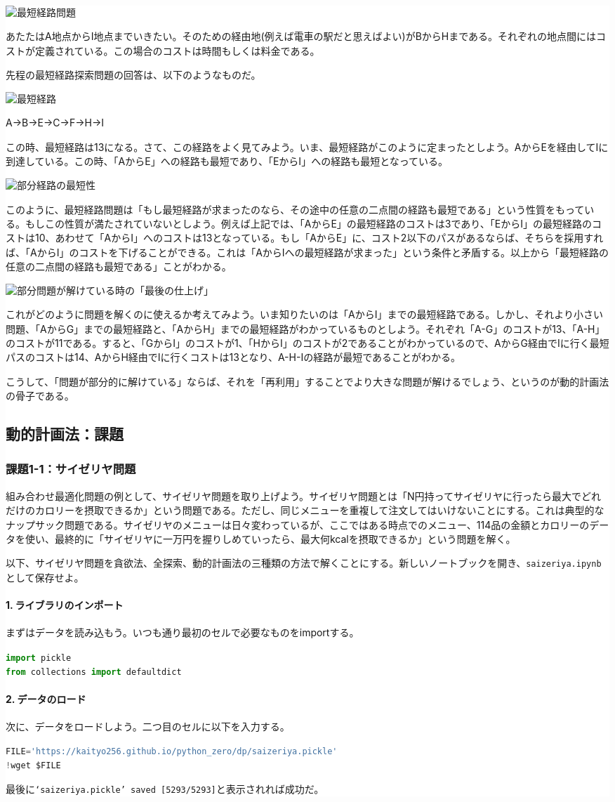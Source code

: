 ![最短経路問題](fig/shortestpath1.png)

あたたはA地点からI地点までいきたい。そのための経由地(例えば電車の駅だと思えばよい)がBからHまである。それぞれの地点間にはコストが定義されている。この場合のコストは時間もしくは料金である。

先程の最短経路探索問題の回答は、以下のようなものだ。

![最短経路](fig/shortestpath2.png)

A→B→E→C→F→H→I

この時、最短経路は13になる。さて、この経路をよく見てみよう。いま、最短経路がこのように定まったとしよう。AからEを経由してIに到達している。この時、「AからE」への経路も最短であり、「EからI」への経路も最短となっている。

![部分経路の最短性](fig/shortestpath3.png)

このように、最短経路問題は「もし最短経路が求まったのなら、その途中の任意の二点間の経路も最短である」という性質をもっている。もしこの性質が満たされていないとしよう。例えば上記では、「AからE」の最短経路のコストは3であり、「EからI」の最短経路のコストは10、あわせて「AからI」へのコストは13となっている。もし「AからE」に、コスト2以下のパスがあるならば、そちらを採用すれば、「AからI」のコストを下げることができる。これは「AからIへの最短経路が求まった」という条件と矛盾する。以上から「最短経路の任意の二点間の経路も最短である」ことがわかる。

![部分問題が解けている時の「最後の仕上げ」](fig/shortestpath4.png)

これがどのように問題を解くのに使えるか考えてみよう。いま知りたいのは「AからI」までの最短経路である。しかし、それより小さい問題、「AからG」までの最短経路と、「AからH」までの最短経路がわかっているものとしよう。それぞれ「A-G」のコストが13、「A-H」のコストが11である。すると、「GからI」のコストが1、「HからI」のコストが2であることがわかっているので、AからG経由でIに行く最短パスのコストは14、AからH経由でIに行くコストは13となり、A-H-Iの経路が最短であることがわかる。

こうして、「問題が部分的に解けている」ならば、それを「再利用」することでより大きな問題が解けるでしょう、というのが動的計画法の骨子である。

## 動的計画法：課題

### 課題1-1：サイゼリヤ問題

組み合わせ最適化問題の例として、サイゼリヤ問題を取り上げよう。サイゼリヤ問題とは「N円持ってサイゼリヤに行ったら最大でどれだけのカロリーを摂取できるか」という問題である。ただし、同じメニューを重複して注文してはいけないことにする。これは典型的なナップサック問題である。サイゼリヤのメニューは日々変わっているが、ここではある時点でのメニュー、114品の金額とカロリーのデータを使い、最終的に「サイゼリヤに一万円を握りしめていったら、最大何kcalを摂取できるか」という問題を解く。

以下、サイゼリヤ問題を貪欲法、全探索、動的計画法の三種類の方法で解くことにする。新しいノートブックを開き、`saizeriya.ipynb`として保存せよ。

#### 1. ライブラリのインポート

まずはデータを読み込もう。いつも通り最初のセルで必要なものをimportする。

```py
import pickle
from collections import defaultdict
```

#### 2. データのロード

次に、データをロードしよう。二つ目のセルに以下を入力する。

```py
FILE='https://kaityo256.github.io/python_zero/dp/saizeriya.pickle'
!wget $FILE
```

最後に`‘saizeriya.pickle’ saved [5293/5293]`と表示されれば成功だ。
